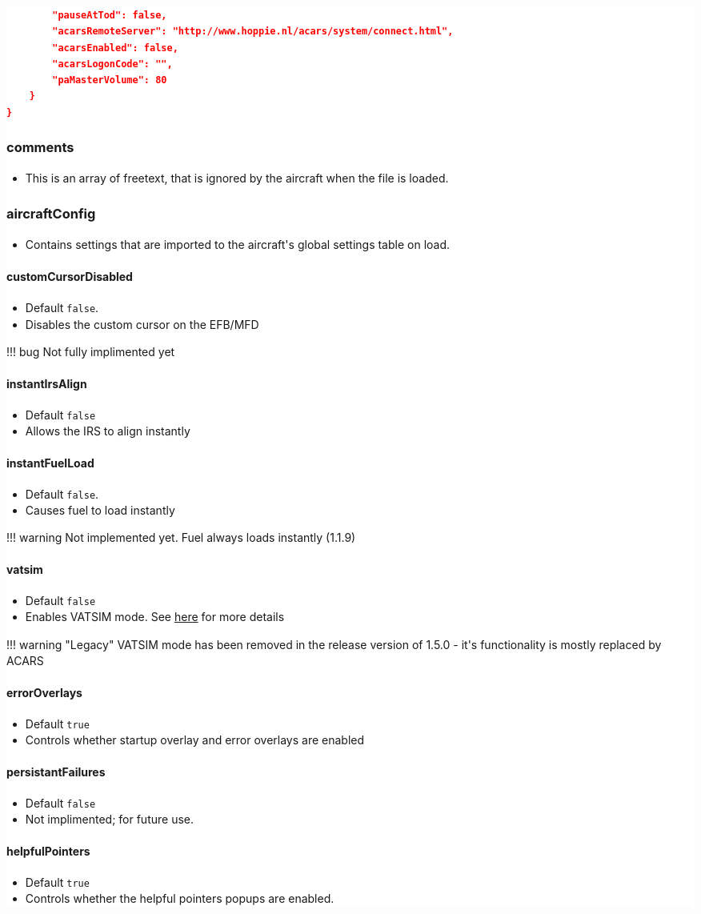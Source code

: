 ```json
        "pauseAtTod": false,
        "acarsRemoteServer": "http://www.hoppie.nl/acars/system/connect.html",
        "acarsEnabled": false,
        "acarsLogonCode": "",
        "paMasterVolume": 80
    }
}
```

### comments
* This is an array of freetext, that is ignored by the aircraft when the file is loaded.

### aircraftConfig
* Contains settings that are imported to the aircraft's global settings table on load.

#### customCursorDisabled
* Default ``false``.
* Disables the custom cursor on the EFB/MFD
  
!!! bug
    Not fully implimented yet

#### instantIrsAlign
* Default ``false`` 
* Allows the IRS to align instantly

#### instantFuelLoad
* Default ``false``. 
* Causes fuel to load instantly
  
!!! warning
    Not implemented yet. Fuel always loads instantly (1.1.9)

#### vatsim
* Default ``false`` 
* Enables VATSIM mode. See [here](./vatsim) for more details

!!! warning "Legacy"
    VATSIM mode has been removed in the release version of 1.5.0 - it's functionality is mostly replaced by ACARS

#### errorOverlays
* Default ``true`` 
* Controls whether startup overlay and error overlays are enabled

#### persistantFailures
* Default ``false`` 
* Not implimented; for future use.

#### helpfulPointers
* Default ``true`` 
* Controls whether the helpful pointers popups are enabled.
